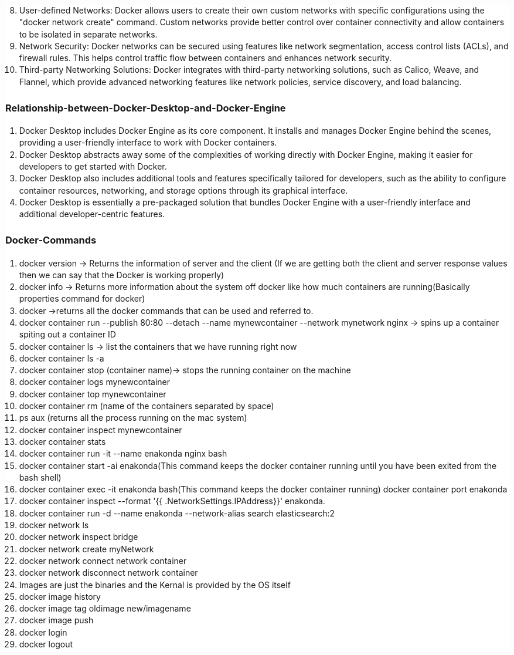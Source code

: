 8. User-defined Networks: Docker allows users to create their own custom networks with specific configurations using the "docker network create" command. Custom networks provide better control over container connectivity and allow containers to be isolated in separate networks.
9. Network Security: Docker networks can be secured using features like network segmentation, access control lists (ACLs), and firewall rules. This helps control traffic flow between containers and enhances network security.
10. Third-party Networking Solutions: Docker integrates with third-party networking solutions, such as Calico, Weave, and Flannel, which provide advanced networking features like network policies, service discovery, and load balancing.

### Relationship-between-Docker-Desktop-and-Docker-Engine
1. Docker Desktop includes Docker Engine as its core component. It installs and manages Docker Engine behind the scenes, providing a user-friendly interface to work with Docker containers.
2. Docker Desktop abstracts away some of the complexities of working directly with Docker Engine, making it easier for developers to get started with Docker.
3. Docker Desktop also includes additional tools and features specifically tailored for developers, such as the ability to configure container resources, networking, and storage options through its graphical interface.
4. Docker Desktop is essentially a pre-packaged solution that bundles Docker Engine with a user-friendly interface and additional developer-centric features.

### Docker-Commands
1. docker version -> Returns the information of server and the client (If we are getting both the client and server response values then we can say that the Docker is working properly)
2. docker info -> Returns more information about the system off docker like how much containers are running(Basically properties command for docker)
3. docker ->returns all the docker commands that can be used and referred to.
4. docker container run --publish 80:80 --detach --name mynewcontainer --network mynetwork nginx -> spins up a container spiting out a container ID
5. docker container ls -> list the containers that we have running right now
6. docker container ls -a
7. docker container stop (container name)-> stops the running container on the machine
8. docker container logs mynewcontainer
9. docker container top mynewcontainer
10. docker container rm (name of the containers separated by space)
11. ps aux (returns all the process running on the mac system)
12. docker container inspect mynewcontainer
13. docker container stats
14. docker container run -it --name enakonda nginx bash
15. docker container start -ai enakonda(This command keeps the docker container running until you have been exited from the bash shell)
16. docker container exec -it enakonda bash(This command keeps the docker container running)
docker container port enakonda
17. docker container inspect --format '{{ .NetworkSettings.IPAddress}}' enakonda.
18. docker container run -d --name enakonda --network-alias search elasticsearch:2
19. docker network ls
20. docker network inspect bridge
21. docker network create myNetwork
22. docker network connect network container
23. docker network disconnect network container
24. Images are just the binaries and the Kernal is provided by the OS itself
25. docker image history
26. docker image tag oldimage new/imagename
27. docker image push
28. docker login
29. docker logout
